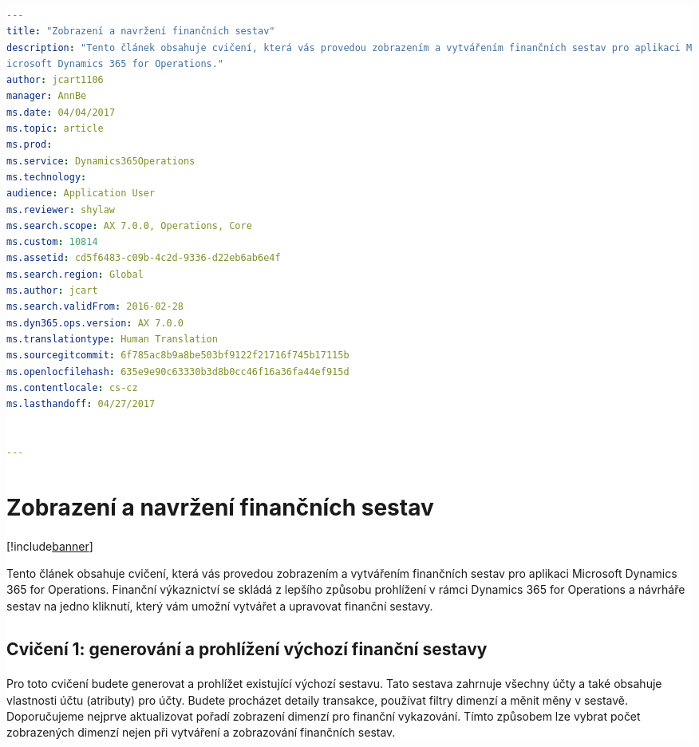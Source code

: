 ```yaml
---
title: "Zobrazení a navržení finančních sestav"
description: "Tento článek obsahuje cvičení, která vás provedou zobrazením a vytvářením finančních sestav pro aplikaci Microsoft Dynamics 365 for Operations."
author: jcart1106
manager: AnnBe
ms.date: 04/04/2017
ms.topic: article
ms.prod: 
ms.service: Dynamics365Operations
ms.technology: 
audience: Application User
ms.reviewer: shylaw
ms.search.scope: AX 7.0.0, Operations, Core
ms.custom: 10814
ms.assetid: cd5f6483-c09b-4c2d-9336-d22eb6ab6e4f
ms.search.region: Global
ms.author: jcart
ms.search.validFrom: 2016-02-28
ms.dyn365.ops.version: AX 7.0.0
ms.translationtype: Human Translation
ms.sourcegitcommit: 6f785ac8b9a8be503bf9122f21716f745b17115b
ms.openlocfilehash: 635e9e90c63330b3d8b0cc46f16a36fa44ef915d
ms.contentlocale: cs-cz
ms.lasthandoff: 04/27/2017


---
```


# <a name="view-and-design-financial-reports"></a>Zobrazení a navržení finančních sestav

[!include[banner](../includes/banner.md)]


Tento článek obsahuje cvičení, která vás provedou zobrazením a vytvářením finančních sestav pro aplikaci Microsoft Dynamics 365 for Operations. Finanční výkaznictví se skládá z lepšího způsobu prohlížení v rámci Dynamics 365 for Operations a návrháře sestav na jedno kliknutí, který vám umožní vytvářet a upravovat finanční sestavy.  

<a name="exercise-1-generate-and-explore-a-default-financial-report"></a>Cvičení 1: generování a prohlížení výchozí finanční sestavy
-----------------------------------------------------------

Pro toto cvičení budete generovat a prohlížet existující výchozí sestavu. Tato sestava zahrnuje všechny účty a také obsahuje vlastnosti účtu (atributy) pro účty. Budete procházet detaily transakce, používat filtry dimenzí a měnit měny v sestavě. Doporučujeme nejprve aktualizovat pořadí zobrazení dimenzí pro finanční vykazování. Tímto způsobem lze vybrat počet zobrazených dimenzí nejen při vytváření a zobrazování finančních sestav.
